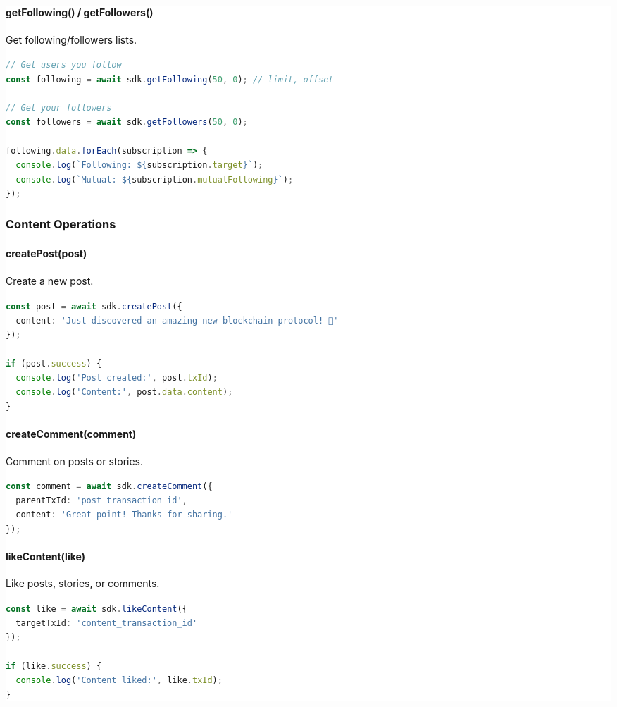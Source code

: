 #### getFollowing() / getFollowers()

Get following/followers lists.

```typescript
// Get users you follow
const following = await sdk.getFollowing(50, 0); // limit, offset

// Get your followers
const followers = await sdk.getFollowers(50, 0);

following.data.forEach(subscription => {
  console.log(`Following: ${subscription.target}`);
  console.log(`Mutual: ${subscription.mutualFollowing}`);
});
```

### Content Operations

#### createPost(post)

Create a new post.

```typescript
const post = await sdk.createPost({
  content: 'Just discovered an amazing new blockchain protocol! 🔗'
});

if (post.success) {
  console.log('Post created:', post.txId);
  console.log('Content:', post.data.content);
}
```

#### createComment(comment)

Comment on posts or stories.

```typescript
const comment = await sdk.createComment({
  parentTxId: 'post_transaction_id',
  content: 'Great point! Thanks for sharing.'
});
```

#### likeContent(like)

Like posts, stories, or comments.

```typescript
const like = await sdk.likeContent({
  targetTxId: 'content_transaction_id'
});

if (like.success) {
  console.log('Content liked:', like.txId);
}
```
